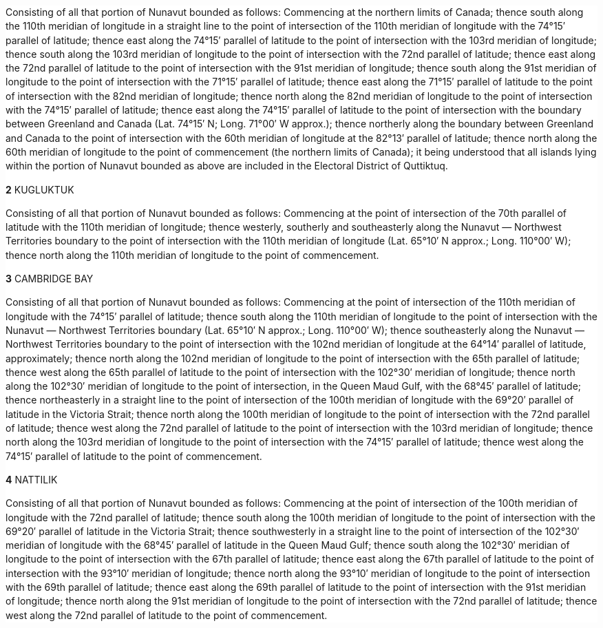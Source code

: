 Consisting of all that portion of Nunavut bounded as follows: Commencing at the northern limits of Canada; thence south along the 110th meridian of longitude in a straight line to the point of intersection of the 110th meridian of longitude with the 74°15′ parallel of latitude; thence east along the 74°15′ parallel of latitude to the point of intersection with the 103rd meridian of longitude; thence south along the 103rd meridian of longitude to the point of intersection with the 72nd parallel of latitude; thence east along the 72nd parallel of latitude to the point of intersection with the 91st meridian of longitude; thence south along the 91st meridian of longitude to the point of intersection with the 71°15′ parallel of latitude; thence east along the 71°15′ parallel of latitude to the point of intersection with the 82nd meridian of longitude; thence north along the 82nd meridian of longitude to the point of intersection with the 74°15′ parallel of latitude; thence east along the 74°15′ parallel of latitude to the point of intersection with the boundary between Greenland and Canada (Lat. 74°15′ N; Long. 71°00′ W approx.); thence northerly along the boundary between Greenland and Canada to the point of intersection with the 60th meridian of longitude at the 82°13′ parallel of latitude; thence north along the 60th meridian of longitude to the point of commencement (the northern limits of Canada); it being understood that all islands lying within the portion of Nunavut bounded as above are included in the Electoral District of Quttiktuq.




**2** KUGLUKTUK

Consisting of all that portion of Nunavut bounded as follows: Commencing at the point of intersection of the 70th parallel of latitude with the 110th meridian of longitude; thence westerly, southerly and southeasterly along the Nunavut — Northwest Territories boundary to the point of intersection with the 110th meridian of longitude (Lat. 65°10′ N approx.; Long. 110°00′ W); thence north along the 110th meridian of longitude to the point of commencement.




**3** CAMBRIDGE BAY

Consisting of all that portion of Nunavut bounded as follows: Commencing at the point of intersection of the 110th meridian of longitude with the 74°15′ parallel of latitude; thence south along the 110th meridian of longitude to the point of intersection with the Nunavut — Northwest Territories boundary (Lat. 65°10′ N approx.; Long. 110°00′ W); thence southeasterly along the Nunavut — Northwest Territories boundary to the point of intersection with the 102nd meridian of longitude at the 64°14′ parallel of latitude, approximately; thence north along the 102nd meridian of longitude to the point of intersection with the 65th parallel of latitude; thence west along the 65th parallel of latitude to the point of intersection with the 102°30′ meridian of longitude; thence north along the 102°30′ meridian of longitude to the point of intersection, in the Queen Maud Gulf, with the 68°45′ parallel of latitude; thence northeasterly in a straight line to the point of intersection of the 100th meridian of longitude with the 69°20′ parallel of latitude in the Victoria Strait; thence north along the 100th meridian of longitude to the point of intersection with the 72nd parallel of latitude; thence west along the 72nd parallel of latitude to the point of intersection with the 103rd meridian of longitude; thence north along the 103rd meridian of longitude to the point of intersection with the 74°15′ parallel of latitude; thence west along the 74°15′ parallel of latitude to the point of commencement.




**4** NATTILIK

Consisting of all that portion of Nunavut bounded as follows: Commencing at the point of intersection of the 100th meridian of longitude with the 72nd parallel of latitude; thence south along the 100th meridian of longitude to the point of intersection with the 69°20′ parallel of latitude in the Victoria Strait; thence southwesterly in a straight line to the point of intersection of the 102°30′ meridian of longitude with the 68°45′ parallel of latitude in the Queen Maud Gulf; thence south along the 102°30′ meridian of longitude to the point of intersection with the 67th parallel of latitude; thence east along the 67th parallel of latitude to the point of intersection with the 93°10′ meridian of longitude; thence north along the 93°10′ meridian of longitude to the point of intersection with the 69th parallel of latitude; thence east along the 69th parallel of latitude to the point of intersection with the 91st meridian of longitude; thence north along the 91st meridian of longitude to the point of intersection with the 72nd parallel of latitude; thence west along the 72nd parallel of latitude to the point of commencement.
